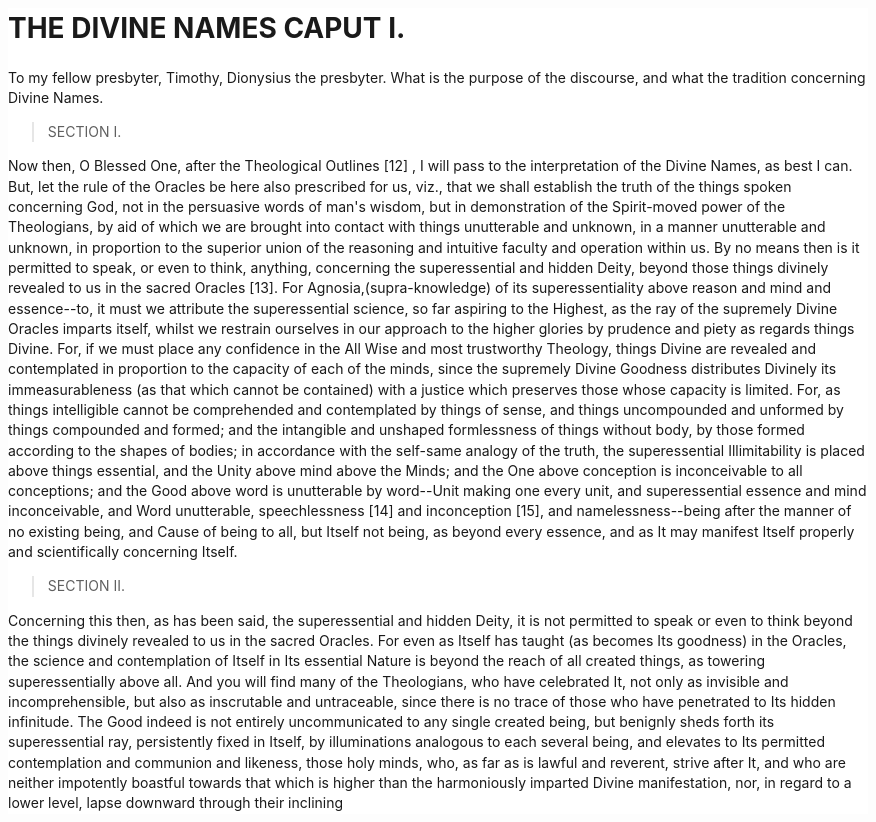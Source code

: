 # THE DIVINE NAMES CAPUT I.

To my fellow presbyter, Timothy, Dionysius the presbyter. What is the
purpose of the discourse, and what the tradition concerning Divine
Names.

> SECTION I.

Now then, O Blessed One, after the Theological Outlines \[12\] , I will
pass to the interpretation of the Divine Names, as best I can. But, let
the rule of the Oracles be here also prescribed for us, viz., that we
shall establish the truth of the things spoken concerning God, not in
the persuasive words of man's wisdom, but in demonstration of the
Spirit-moved power of the Theologians, by aid of which we are brought
into contact with things unutterable and unknown, in a manner
unutterable and unknown, in proportion to the superior union of the
reasoning and intuitive faculty and operation within us. By no means
then is it permitted to speak, or even to think, anything, concerning
the superessential and hidden Deity, beyond those things divinely
revealed to us in the sacred Oracles \[13\]. For
Agnosia,(supra-knowledge) of its superessentiality above reason and mind
and essence--to, it must we attribute the superessential science, so far
aspiring to the Highest, as the ray of the supremely Divine Oracles
imparts itself, whilst we restrain ourselves in our approach to the
higher glories by prudence and piety as regards things Divine. For, if
we must place any confidence in the All Wise and most trustworthy
Theology, things Divine are revealed and contemplated in proportion to
the capacity of each of the minds, since the supremely Divine Goodness
distributes Divinely its immeasurableness (as that which cannot be
contained) with a justice which preserves those whose capacity is
limited. For, as things intelligible cannot be comprehended and
contemplated by things of sense, and things uncompounded and unformed by
things compounded and formed; and the intangible and unshaped
formlessness of things without body, by those formed according to the
shapes of bodies; in accordance with the self-same analogy of the truth,
the superessential Illimitability is placed above things essential, and
the Unity above mind above the Minds; and the One above conception is
inconceivable to all conceptions; and the Good above word is unutterable
by word--Unit making one every unit, and superessential essence and mind
inconceivable, and Word unutterable, speechlessness \[14\] and
inconception \[15\], and namelessness--being after the manner of no
existing being, and Cause of being to all, but Itself not being, as
beyond every essence, and as It may manifest Itself properly and
scientifically concerning Itself.

> SECTION II.

Concerning this then, as has been said, the superessential and hidden
Deity, it is not permitted to speak or even to think beyond the things
divinely revealed to us in the sacred Oracles. For even as Itself has
taught (as becomes Its goodness) in the Oracles, the science and
contemplation of Itself in Its essential Nature is beyond the reach of
all created things, as towering superessentially above all. And you will
find many of the Theologians, who have celebrated It, not only as
invisible and incomprehensible, but also as inscrutable and untraceable,
since there is no trace of those who have penetrated to Its hidden
infinitude. The Good indeed is not entirely uncommunicated to any single
created being, but benignly sheds forth its superessential ray,
persistently fixed in Itself, by illuminations analogous to each several
being, and elevates to Its permitted contemplation and communion and
likeness, those holy minds, who, as far as is lawful and reverent,
strive after It, and who are neither impotently boastful towards that
which is higher than the harmoniously imparted Divine manifestation,
nor, in regard to a lower level, lapse downward through their inclining